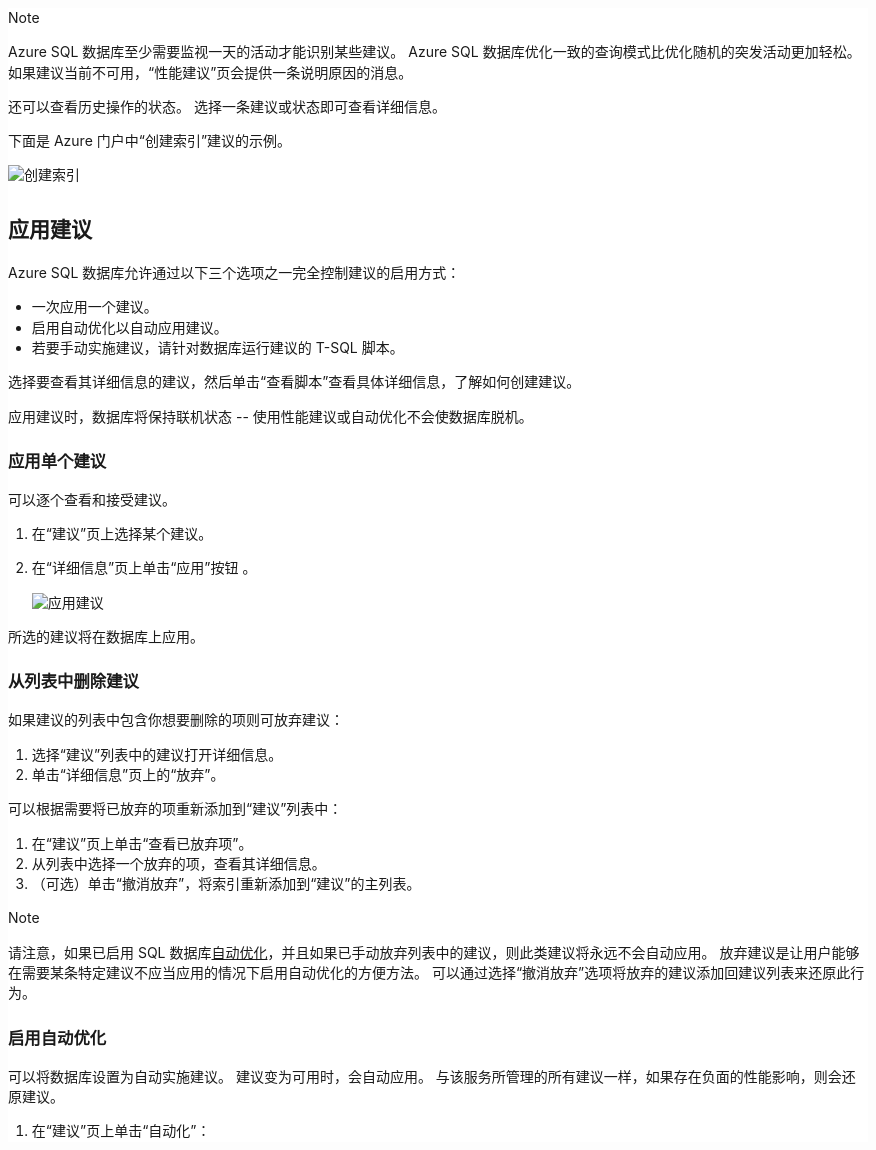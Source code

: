 > [!NOTE]
> Azure SQL 数据库至少需要监视一天的活动才能识别某些建议。 Azure SQL 数据库优化一致的查询模式比优化随机的突发活动更加轻松。 如果建议当前不可用，“性能建议”页会提供一条说明原因的消息。

还可以查看历史操作的状态。 选择一条建议或状态即可查看详细信息。

下面是 Azure 门户中“创建索引”建议的示例。

![创建索引](./media/database-advisor-find-recommendations-portal/sql-database-performance-recommendation.png)

## <a name="applying-recommendations"></a>应用建议

Azure SQL 数据库允许通过以下三个选项之一完全控制建议的启用方式：

* 一次应用一个建议。
* 启用自动优化以自动应用建议。
* 若要手动实施建议，请针对数据库运行建议的 T-SQL 脚本。

选择要查看其详细信息的建议，然后单击“查看脚本”查看具体详细信息，了解如何创建建议。

应用建议时，数据库将保持联机状态 -- 使用性能建议或自动优化不会使数据库脱机。

### <a name="apply-an-individual-recommendation"></a>应用单个建议

可以逐个查看和接受建议。

1. 在“建议”页上选择某个建议。
2. 在“详细信息”页上单击“应用”按钮 。

   ![应用建议](./media/database-advisor-find-recommendations-portal/apply.png)

所选的建议将在数据库上应用。

### <a name="removing-recommendations-from-the-list"></a>从列表中删除建议

如果建议的列表中包含你想要删除的项则可放弃建议：

1. 选择“建议”列表中的建议打开详细信息。
2. 单击“详细信息”页上的“放弃”。

可以根据需要将已放弃的项重新添加到“建议”列表中： 

1. 在“建议”页上单击“查看已放弃项”。
2. 从列表中选择一个放弃的项，查看其详细信息。
3. （可选）单击“撤消放弃”，将索引重新添加到“建议”的主列表。

> [!NOTE]
> 请注意，如果已启用 SQL 数据库[自动优化](automatic-tuning-overview.md)，并且如果已手动放弃列表中的建议，则此类建议将永远不会自动应用。 放弃建议是让用户能够在需要某条特定建议不应当应用的情况下启用自动优化的方便方法。
> 可以通过选择“撤消放弃”选项将放弃的建议添加回建议列表来还原此行为。

### <a name="enable-automatic-tuning"></a>启用自动优化

可以将数据库设置为自动实施建议。 建议变为可用时，会自动应用。 与该服务所管理的所有建议一样，如果存在负面的性能影响，则会还原建议。

1. 在“建议”页上单击“自动化”：
